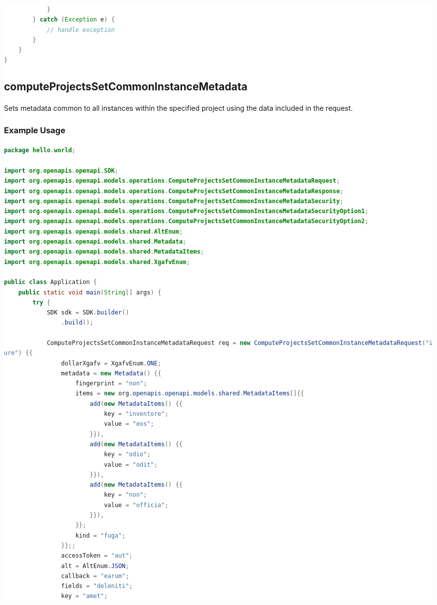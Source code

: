 ```java
            }
        } catch (Exception e) {
            // handle exception
        }
    }
}
```

## computeProjectsSetCommonInstanceMetadata

Sets metadata common to all instances within the specified project using the data included in the request.

### Example Usage

```java
package hello.world;

import org.openapis.openapi.SDK;
import org.openapis.openapi.models.operations.ComputeProjectsSetCommonInstanceMetadataRequest;
import org.openapis.openapi.models.operations.ComputeProjectsSetCommonInstanceMetadataResponse;
import org.openapis.openapi.models.operations.ComputeProjectsSetCommonInstanceMetadataSecurity;
import org.openapis.openapi.models.operations.ComputeProjectsSetCommonInstanceMetadataSecurityOption1;
import org.openapis.openapi.models.operations.ComputeProjectsSetCommonInstanceMetadataSecurityOption2;
import org.openapis.openapi.models.shared.AltEnum;
import org.openapis.openapi.models.shared.Metadata;
import org.openapis.openapi.models.shared.MetadataItems;
import org.openapis.openapi.models.shared.XgafvEnum;

public class Application {
    public static void main(String[] args) {
        try {
            SDK sdk = SDK.builder()
                .build();

            ComputeProjectsSetCommonInstanceMetadataRequest req = new ComputeProjectsSetCommonInstanceMetadataRequest("iure") {{
                dollarXgafv = XgafvEnum.ONE;
                metadata = new Metadata() {{
                    fingerprint = "non";
                    items = new org.openapis.openapi.models.shared.MetadataItems[]{{
                        add(new MetadataItems() {{
                            key = "inventore";
                            value = "eos";
                        }}),
                        add(new MetadataItems() {{
                            key = "odio";
                            value = "odit";
                        }}),
                        add(new MetadataItems() {{
                            key = "non";
                            value = "officia";
                        }}),
                    }};
                    kind = "fuga";
                }};;
                accessToken = "aut";
                alt = AltEnum.JSON;
                callback = "earum";
                fields = "deleniti";
                key = "amet";
```